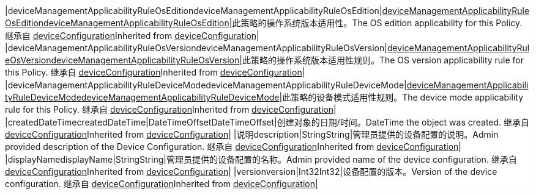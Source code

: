 |<span data-ttu-id="125fb-152">deviceManagementApplicabilityRuleOsEdition</span><span class="sxs-lookup"><span data-stu-id="125fb-152">deviceManagementApplicabilityRuleOsEdition</span></span>|[<span data-ttu-id="125fb-153">deviceManagementApplicabilityRuleOsEdition</span><span class="sxs-lookup"><span data-stu-id="125fb-153">deviceManagementApplicabilityRuleOsEdition</span></span>](../resources/intune-deviceconfig-devicemanagementapplicabilityruleosedition.md)|<span data-ttu-id="125fb-154">此策略的操作系统版本适用性。</span><span class="sxs-lookup"><span data-stu-id="125fb-154">The OS edition applicability for this Policy.</span></span> <span data-ttu-id="125fb-155">继承自 [deviceConfiguration](../resources/intune-shared-deviceconfiguration.md)</span><span class="sxs-lookup"><span data-stu-id="125fb-155">Inherited from [deviceConfiguration](../resources/intune-shared-deviceconfiguration.md)</span></span>|
|<span data-ttu-id="125fb-156">deviceManagementApplicabilityRuleOsVersion</span><span class="sxs-lookup"><span data-stu-id="125fb-156">deviceManagementApplicabilityRuleOsVersion</span></span>|[<span data-ttu-id="125fb-157">deviceManagementApplicabilityRuleOsVersion</span><span class="sxs-lookup"><span data-stu-id="125fb-157">deviceManagementApplicabilityRuleOsVersion</span></span>](../resources/intune-deviceconfig-devicemanagementapplicabilityruleosversion.md)|<span data-ttu-id="125fb-158">此策略的操作系统版本适用性规则。</span><span class="sxs-lookup"><span data-stu-id="125fb-158">The OS version applicability rule for this Policy.</span></span> <span data-ttu-id="125fb-159">继承自 [deviceConfiguration](../resources/intune-shared-deviceconfiguration.md)</span><span class="sxs-lookup"><span data-stu-id="125fb-159">Inherited from [deviceConfiguration](../resources/intune-shared-deviceconfiguration.md)</span></span>|
|<span data-ttu-id="125fb-160">deviceManagementApplicabilityRuleDeviceMode</span><span class="sxs-lookup"><span data-stu-id="125fb-160">deviceManagementApplicabilityRuleDeviceMode</span></span>|[<span data-ttu-id="125fb-161">deviceManagementApplicabilityRuleDeviceMode</span><span class="sxs-lookup"><span data-stu-id="125fb-161">deviceManagementApplicabilityRuleDeviceMode</span></span>](../resources/intune-deviceconfig-devicemanagementapplicabilityruledevicemode.md)|<span data-ttu-id="125fb-162">此策略的设备模式适用性规则。</span><span class="sxs-lookup"><span data-stu-id="125fb-162">The device mode applicability rule for this Policy.</span></span> <span data-ttu-id="125fb-163">继承自 [deviceConfiguration](../resources/intune-shared-deviceconfiguration.md)</span><span class="sxs-lookup"><span data-stu-id="125fb-163">Inherited from [deviceConfiguration](../resources/intune-shared-deviceconfiguration.md)</span></span>|
|<span data-ttu-id="125fb-164">createdDateTime</span><span class="sxs-lookup"><span data-stu-id="125fb-164">createdDateTime</span></span>|<span data-ttu-id="125fb-165">DateTimeOffset</span><span class="sxs-lookup"><span data-stu-id="125fb-165">DateTimeOffset</span></span>|<span data-ttu-id="125fb-166">创建对象的日期/时间。</span><span class="sxs-lookup"><span data-stu-id="125fb-166">DateTime the object was created.</span></span> <span data-ttu-id="125fb-167">继承自 [deviceConfiguration](../resources/intune-shared-deviceconfiguration.md)</span><span class="sxs-lookup"><span data-stu-id="125fb-167">Inherited from [deviceConfiguration](../resources/intune-shared-deviceconfiguration.md)</span></span>|
|<span data-ttu-id="125fb-168">说明</span><span class="sxs-lookup"><span data-stu-id="125fb-168">description</span></span>|<span data-ttu-id="125fb-169">String</span><span class="sxs-lookup"><span data-stu-id="125fb-169">String</span></span>|<span data-ttu-id="125fb-170">管理员提供的设备配置的说明。</span><span class="sxs-lookup"><span data-stu-id="125fb-170">Admin provided description of the Device Configuration.</span></span> <span data-ttu-id="125fb-171">继承自 [deviceConfiguration](../resources/intune-shared-deviceconfiguration.md)</span><span class="sxs-lookup"><span data-stu-id="125fb-171">Inherited from [deviceConfiguration](../resources/intune-shared-deviceconfiguration.md)</span></span>|
|<span data-ttu-id="125fb-172">displayName</span><span class="sxs-lookup"><span data-stu-id="125fb-172">displayName</span></span>|<span data-ttu-id="125fb-173">String</span><span class="sxs-lookup"><span data-stu-id="125fb-173">String</span></span>|<span data-ttu-id="125fb-174">管理员提供的设备配置的名称。</span><span class="sxs-lookup"><span data-stu-id="125fb-174">Admin provided name of the device configuration.</span></span> <span data-ttu-id="125fb-175">继承自 [deviceConfiguration](../resources/intune-shared-deviceconfiguration.md)</span><span class="sxs-lookup"><span data-stu-id="125fb-175">Inherited from [deviceConfiguration](../resources/intune-shared-deviceconfiguration.md)</span></span>|
|<span data-ttu-id="125fb-176">version</span><span class="sxs-lookup"><span data-stu-id="125fb-176">version</span></span>|<span data-ttu-id="125fb-177">Int32</span><span class="sxs-lookup"><span data-stu-id="125fb-177">Int32</span></span>|<span data-ttu-id="125fb-178">设备配置的版本。</span><span class="sxs-lookup"><span data-stu-id="125fb-178">Version of the device configuration.</span></span> <span data-ttu-id="125fb-179">继承自 [deviceConfiguration](../resources/intune-shared-deviceconfiguration.md)</span><span class="sxs-lookup"><span data-stu-id="125fb-179">Inherited from [deviceConfiguration](../resources/intune-shared-deviceconfiguration.md)</span></span>|